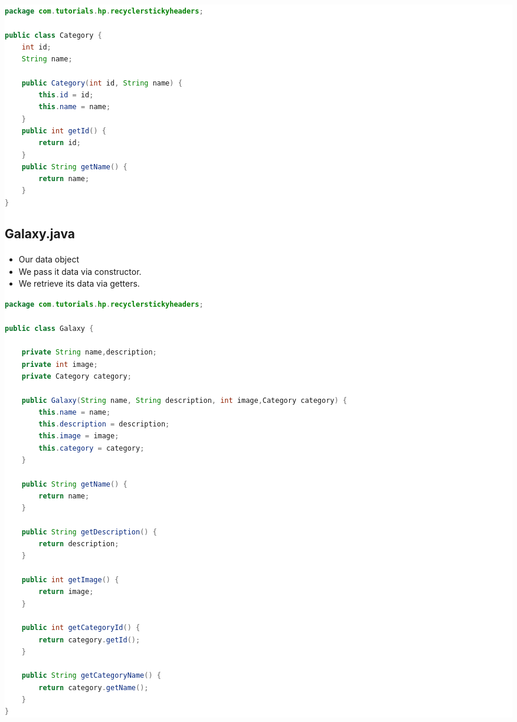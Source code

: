 ```java
package com.tutorials.hp.recyclerstickyheaders;

public class Category {
    int id;
    String name;

    public Category(int id, String name) {
        this.id = id;
        this.name = name;
    }
    public int getId() {
        return id;
    }
    public String getName() {
        return name;
    }
}
```

## Galaxy.java

- Our data object
- We pass it data via constructor.
- We retrieve its data via getters.

```java
package com.tutorials.hp.recyclerstickyheaders;

public class Galaxy {

    private String name,description;
    private int image;
    private Category category;

    public Galaxy(String name, String description, int image,Category category) {
        this.name = name;
        this.description = description;
        this.image = image;
        this.category = category;
    }

    public String getName() {
        return name;
    }

    public String getDescription() {
        return description;
    }

    public int getImage() {
        return image;
    }

    public int getCategoryId() {
        return category.getId();
    }

    public String getCategoryName() {
        return category.getName();
    }
}
```
